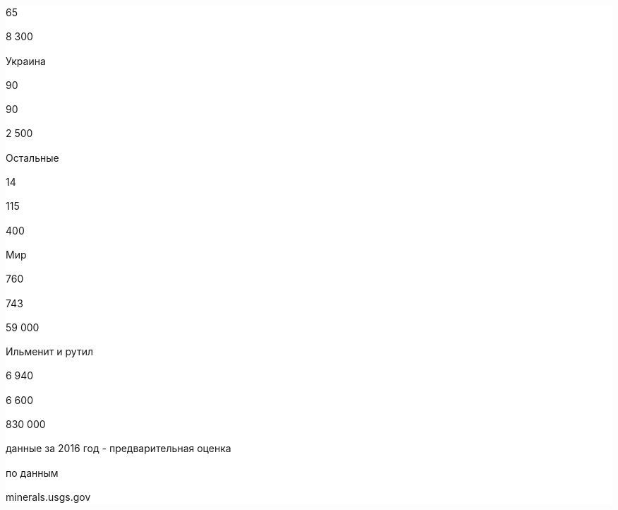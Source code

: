
65


8 300






Украина


90


90


2 500






Остальные


14


115


400






Мир


760


743


59 000






Ильменит и рутил


6 940


6 600


830 000









данные за 2016 год - предварительная оценка


по данным


minerals.usgs.gov


			
			
